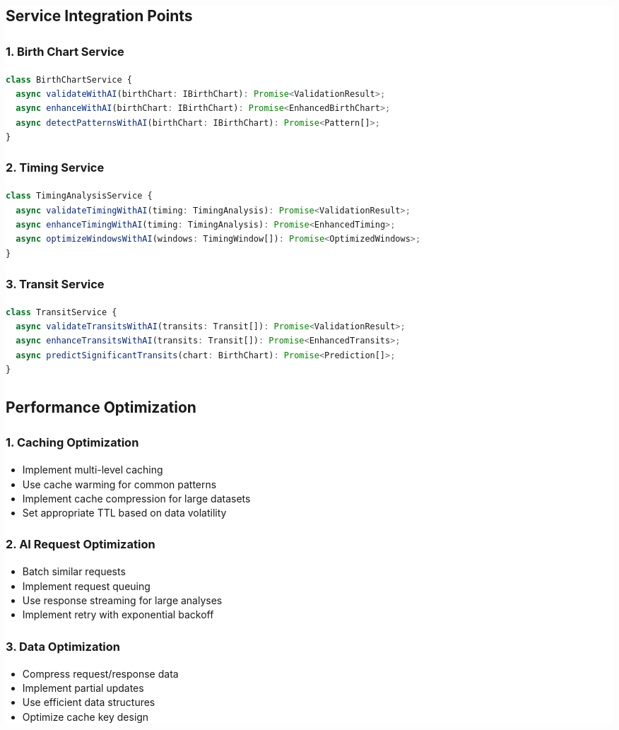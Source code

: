 ```typescript
```

## Service Integration Points

### 1. Birth Chart Service
```typescript
class BirthChartService {
  async validateWithAI(birthChart: IBirthChart): Promise<ValidationResult>;
  async enhanceWithAI(birthChart: IBirthChart): Promise<EnhancedBirthChart>;
  async detectPatternsWithAI(birthChart: IBirthChart): Promise<Pattern[]>;
}
```

### 2. Timing Service
```typescript
class TimingAnalysisService {
  async validateTimingWithAI(timing: TimingAnalysis): Promise<ValidationResult>;
  async enhanceTimingWithAI(timing: TimingAnalysis): Promise<EnhancedTiming>;
  async optimizeWindowsWithAI(windows: TimingWindow[]): Promise<OptimizedWindows>;
}
```

### 3. Transit Service
```typescript
class TransitService {
  async validateTransitsWithAI(transits: Transit[]): Promise<ValidationResult>;
  async enhanceTransitsWithAI(transits: Transit[]): Promise<EnhancedTransits>;
  async predictSignificantTransits(chart: BirthChart): Promise<Prediction[]>;
}
```

## Performance Optimization

### 1. Caching Optimization
- Implement multi-level caching
- Use cache warming for common patterns
- Implement cache compression for large datasets
- Set appropriate TTL based on data volatility

### 2. AI Request Optimization
- Batch similar requests
- Implement request queuing
- Use response streaming for large analyses
- Implement retry with exponential backoff

### 3. Data Optimization
- Compress request/response data
- Implement partial updates
- Use efficient data structures
- Optimize cache key design
